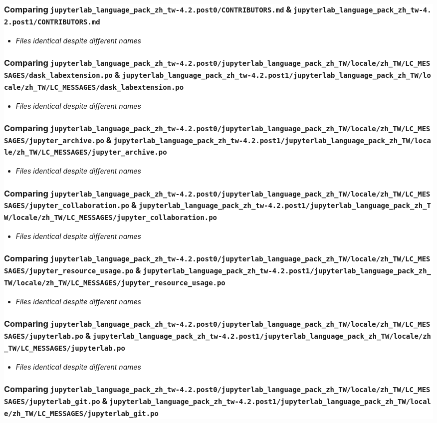 ### Comparing `jupyterlab_language_pack_zh_tw-4.2.post0/CONTRIBUTORS.md` & `jupyterlab_language_pack_zh_tw-4.2.post1/CONTRIBUTORS.md`

 * *Files identical despite different names*

### Comparing `jupyterlab_language_pack_zh_tw-4.2.post0/jupyterlab_language_pack_zh_TW/locale/zh_TW/LC_MESSAGES/dask_labextension.po` & `jupyterlab_language_pack_zh_tw-4.2.post1/jupyterlab_language_pack_zh_TW/locale/zh_TW/LC_MESSAGES/dask_labextension.po`

 * *Files identical despite different names*

### Comparing `jupyterlab_language_pack_zh_tw-4.2.post0/jupyterlab_language_pack_zh_TW/locale/zh_TW/LC_MESSAGES/jupyter_archive.po` & `jupyterlab_language_pack_zh_tw-4.2.post1/jupyterlab_language_pack_zh_TW/locale/zh_TW/LC_MESSAGES/jupyter_archive.po`

 * *Files identical despite different names*

### Comparing `jupyterlab_language_pack_zh_tw-4.2.post0/jupyterlab_language_pack_zh_TW/locale/zh_TW/LC_MESSAGES/jupyter_collaboration.po` & `jupyterlab_language_pack_zh_tw-4.2.post1/jupyterlab_language_pack_zh_TW/locale/zh_TW/LC_MESSAGES/jupyter_collaboration.po`

 * *Files identical despite different names*

### Comparing `jupyterlab_language_pack_zh_tw-4.2.post0/jupyterlab_language_pack_zh_TW/locale/zh_TW/LC_MESSAGES/jupyter_resource_usage.po` & `jupyterlab_language_pack_zh_tw-4.2.post1/jupyterlab_language_pack_zh_TW/locale/zh_TW/LC_MESSAGES/jupyter_resource_usage.po`

 * *Files identical despite different names*

### Comparing `jupyterlab_language_pack_zh_tw-4.2.post0/jupyterlab_language_pack_zh_TW/locale/zh_TW/LC_MESSAGES/jupyterlab.po` & `jupyterlab_language_pack_zh_tw-4.2.post1/jupyterlab_language_pack_zh_TW/locale/zh_TW/LC_MESSAGES/jupyterlab.po`

 * *Files identical despite different names*

### Comparing `jupyterlab_language_pack_zh_tw-4.2.post0/jupyterlab_language_pack_zh_TW/locale/zh_TW/LC_MESSAGES/jupyterlab_git.po` & `jupyterlab_language_pack_zh_tw-4.2.post1/jupyterlab_language_pack_zh_TW/locale/zh_TW/LC_MESSAGES/jupyterlab_git.po`

